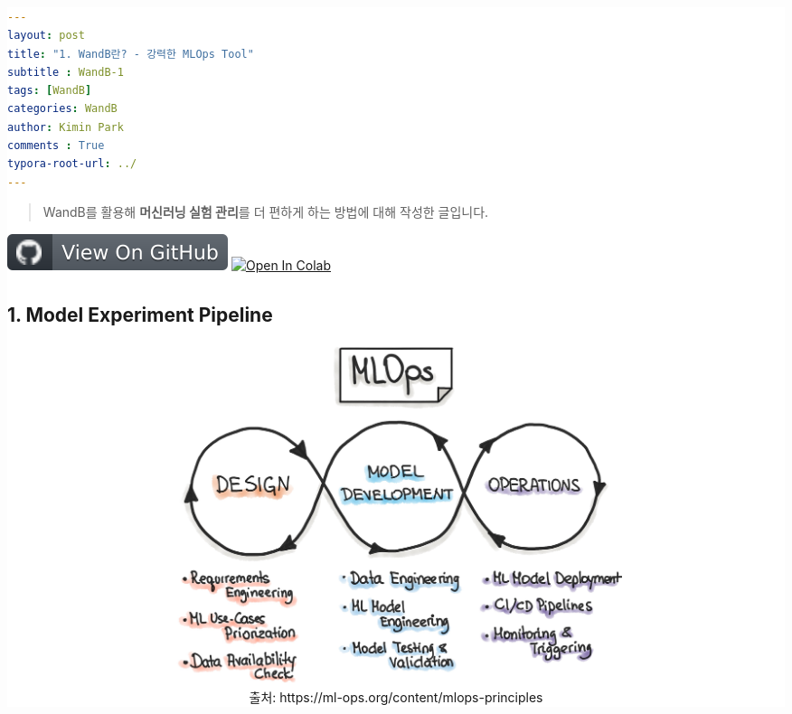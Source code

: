 ```yaml
---
layout: post
title: "1. WandB란? - 강력한 MLOps Tool"
subtitle : WandB-1
tags: [WandB]
categories: WandB
author: Kimin Park
comments : True
typora-root-url: ../
---
```


>  WandB를 활용해 **머신러닝 실험 관리**를 더 편하게 하는 방법에 대해 작성한 글입니다.

 [![image-20211017235128747](/assets/github.svg)](https://github.com/PEBpung/WandB-Tutorial/blob/master/1.wandb/WandB_pytorch_tutorial.ipynb)   [![Open In Colab](https://colab.research.google.com/assets/colab-badge.svg)](https://colab.research.google.com/github/PEBpung/WandB-Tutorial/blob/master/1.wandb/WandB_pytorch_tutorial.ipynb)

## 1. Model Experiment Pipeline

<figure>
  <center><img src="/assets/img/2021-10-06/wandb-1/mlops-loop.jpg" width='500'></center>
  <center><figcaption>출처: https://ml-ops.org/content/mlops-principles</figcaption></center>
</figure>
